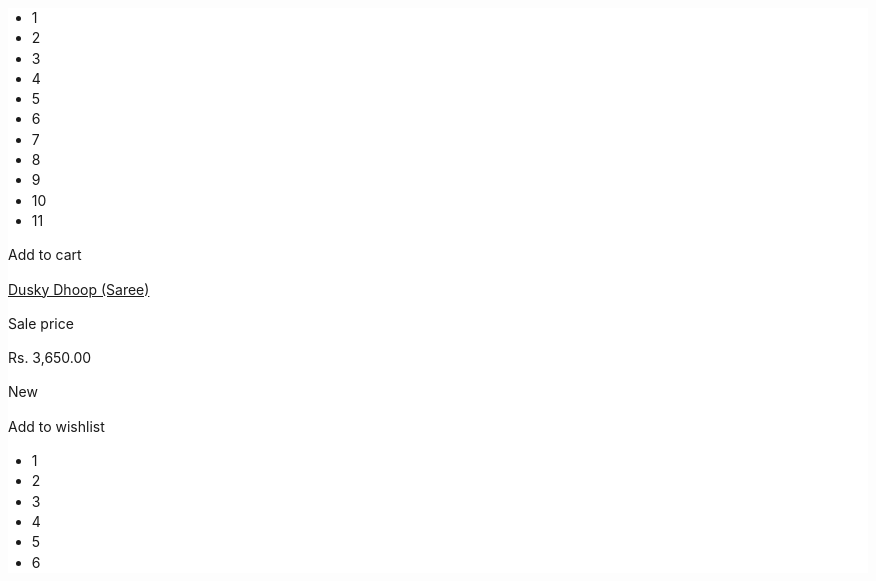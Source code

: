 [](/products/dusky-dhoop)

[](/products/dusky-dhoop)

[](/products/dusky-dhoop)

[](/products/dusky-dhoop)

[](/products/dusky-dhoop)

[](/products/dusky-dhoop)

[](/products/dusky-dhoop)

[](/products/dusky-dhoop)

[](/products/dusky-dhoop)

[](/products/dusky-dhoop)

- 1
- 2
- 3
- 4
- 5
- 6
- 7
- 8
- 9
- 10
- 11

Add to cart

[Dusky Dhoop (Saree)](/products/dusky-dhoop)

Sale price

Rs. 3,650.00

New

Add to wishlist

[](/products/mystic-mausam)

[](/products/mystic-mausam)

[](/products/mystic-mausam)

[](/products/mystic-mausam)

[](/products/mystic-mausam)

[](/products/mystic-mausam)

[](/products/mystic-mausam)

- 1
- 2
- 3
- 4
- 5
- 6
